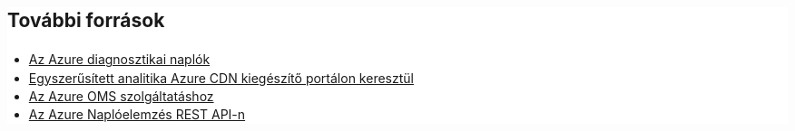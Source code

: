 ## <a name="additional-resources"></a>További források

* [Az Azure diagnosztikai naplók](https://docs.microsoft.com/azure/monitoring-and-diagnostics/monitoring-overview-of-diagnostic-logs)
* [Egyszerűsített analitika Azure CDN kiegészítő portálon keresztül](https://docs.microsoft.com/azure/cdn/cdn-analyze-usage-patterns)
* [Az Azure OMS szolgáltatáshoz](https://docs.microsoft.com/en-us/azure/log-analytics/log-analytics-overview)
* [Az Azure Naplóelemzés REST API-n](https://docs.microsoft.com/en-us/rest/api/loganalytics)







